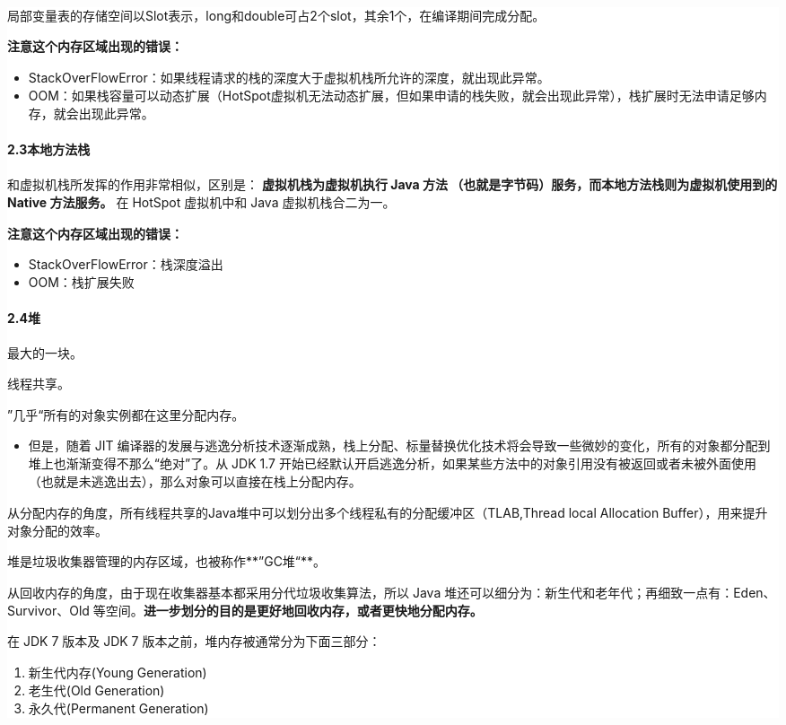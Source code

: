 局部变量表的存储空间以Slot表示，long和double可占2个slot，其余1个，在编译期间完成分配。

**注意这个内存区域出现的错误：**

- StackOverFlowError：如果线程请求的栈的深度大于虚拟机栈所允许的深度，就出现此异常。
- OOM：如果栈容量可以动态扩展（HotSpot虚拟机无法动态扩展，但如果申请的栈失败，就会出现此异常），栈扩展时无法申请足够内存，就会出现此异常。

#### 2.3本地方法栈

和虚拟机栈所发挥的作用非常相似，区别是： **虚拟机栈为虚拟机执行 Java 方法 （也就是字节码）服务，而本地方法栈则为虚拟机使用到的 Native 方法服务。** 在 HotSpot 虚拟机中和 Java 虚拟机栈合二为一。

**注意这个内存区域出现的错误：**

- StackOverFlowError：栈深度溢出
- OOM：栈扩展失败

#### 2.4堆

最大的一块。

线程共享。

”几乎“所有的对象实例都在这里分配内存。

- 但是，随着 JIT 编译器的发展与逃逸分析技术逐渐成熟，栈上分配、标量替换优化技术将会导致一些微妙的变化，所有的对象都分配到堆上也渐渐变得不那么“绝对”了。从 JDK 1.7 开始已经默认开启逃逸分析，如果某些方法中的对象引用没有被返回或者未被外面使用（也就是未逃逸出去），那么对象可以直接在栈上分配内存。

从分配内存的角度，所有线程共享的Java堆中可以划分出多个线程私有的分配缓冲区（TLAB,Thread local Allocation Buffer），用来提升对象分配的效率。

堆是垃圾收集器管理的内存区域，也被称作**”GC堆“**。

从回收内存的角度，由于现在收集器基本都采用分代垃圾收集算法，所以 Java 堆还可以细分为：新生代和老年代；再细致一点有：Eden、Survivor、Old 等空间。**进一步划分的目的是更好地回收内存，或者更快地分配内存。**

在 JDK 7 版本及 JDK 7 版本之前，堆内存被通常分为下面三部分：

1. 新生代内存(Young Generation)
2. 老生代(Old Generation)
3. 永久代(Permanent Generation)

